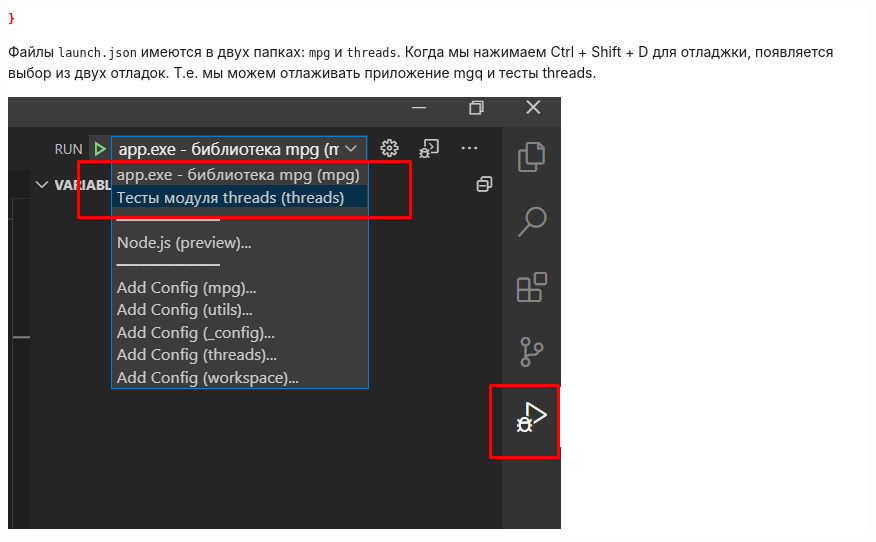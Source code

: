 ```json
}
```
Файлы ```launch.json``` имеются в двух папках: ```mpg``` и ```threads```.  Когда мы нажимаем Ctrl + Shift + D для отладжки, появляется выбор из двух отладок. Т.е. мы можем отлаживать приложение mgq и тесты threads.  
  
![debug](img/debug_threads.png)
